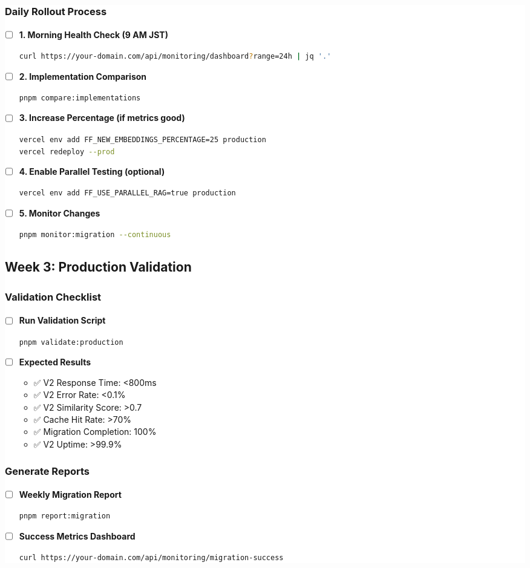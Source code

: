 ### Daily Rollout Process

- [ ] **1. Morning Health Check (9 AM JST)**
  ```bash
  curl https://your-domain.com/api/monitoring/dashboard?range=24h | jq '.'
  ```

- [ ] **2. Implementation Comparison**
  ```bash
  pnpm compare:implementations
  ```

- [ ] **3. Increase Percentage (if metrics good)**
  ```bash
  vercel env add FF_NEW_EMBEDDINGS_PERCENTAGE=25 production
  vercel redeploy --prod
  ```

- [ ] **4. Enable Parallel Testing (optional)**
  ```bash
  vercel env add FF_USE_PARALLEL_RAG=true production
  ```

- [ ] **5. Monitor Changes**
  ```bash
  pnpm monitor:migration --continuous
  ```

## Week 3: Production Validation

### Validation Checklist

- [ ] **Run Validation Script**
  ```bash
  pnpm validate:production
  ```

- [ ] **Expected Results**
  - ✅ V2 Response Time: <800ms
  - ✅ V2 Error Rate: <0.1%
  - ✅ V2 Similarity Score: >0.7
  - ✅ Cache Hit Rate: >70%
  - ✅ Migration Completion: 100%
  - ✅ V2 Uptime: >99.9%

### Generate Reports

- [ ] **Weekly Migration Report**
  ```bash
  pnpm report:migration
  ```

- [ ] **Success Metrics Dashboard**
  ```bash
  curl https://your-domain.com/api/monitoring/migration-success
  ```

